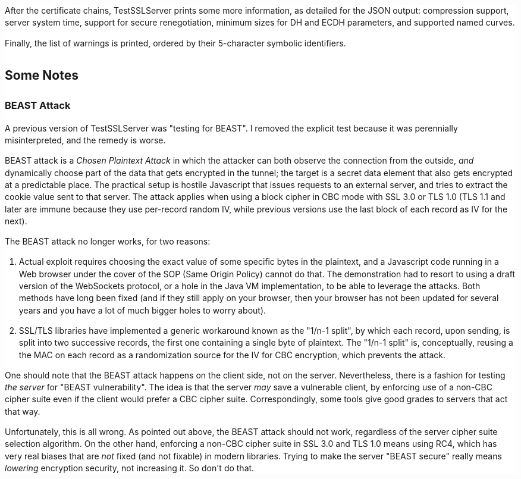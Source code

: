 After the certificate chains, TestSSLServer prints some more information,
as detailed for the JSON output: compression support, server system time,
support for secure renegotiation, minimum sizes for DH and ECDH parameters,
and supported named curves.

Finally, the list of warnings is printed, ordered by their 5-character
symbolic identifiers.

## Some Notes

### BEAST Attack

A previous version of TestSSLServer was "testing for BEAST". I removed
the explicit test because it was perennially misinterpreted, and the
remedy is worse.

BEAST attack is a _Chosen Plaintext Attack_ in which the attacker can
both observe the connection from the outside, _and_ dynamically choose
part of the data that gets encrypted in the tunnel; the target is a
secret data element that also gets encrypted at a predictable place. The
practical setup is hostile Javascript that issues requests to an
external server, and tries to extract the cookie value sent to that
server. The attack applies when using a block cipher in CBC mode with
SSL 3.0 or TLS 1.0 (TLS 1.1 and later are immune because they use
per-record random IV, while previous versions use the last block of each
record as IV for the next).

The BEAST attack no longer works, for two reasons:

 1. Actual exploit requires choosing the exact value of some specific
 bytes in the plaintext, and a Javascript code running in a Web browser
 under the cover of the SOP (Same Origin Policy) cannot do that. The
 demonstration had to resort to using a draft version of the WebSockets
 protocol, or a hole in the Java VM implementation, to be able to
 leverage the attacks. Both methods have long been fixed (and if they
 still apply on your browser, then your browser has not been updated for
 several years and you have a lot of much bigger holes to worry about).

 2. SSL/TLS libraries have implemented a generic workaround known as
 the "1/n-1 split", by which each record, upon sending, is split into
 two successive records, the first one containing a single byte of
 plaintext. The "1/n-1 split" is, conceptually, reusing a the MAC on
 each record as a randomization source for the IV for CBC encryption,
 which prevents the attack.

One should note that the BEAST attack happens on the client side, not on
the server. Nevertheless, there is a fashion for testing _the server_
for "BEAST vulnerability". The idea is that the server _may_ save a
vulnerable client, by enforcing use of a non-CBC cipher suite even if
the client would prefer a CBC cipher suite. Correspondingly, some tools
give good grades to servers that act that way.

Unfortunately, this is all wrong. As pointed out above, the BEAST attack
should not work, regardless of the server cipher suite selection
algorithm. On the other hand, enforcing a non-CBC cipher suite in SSL
3.0 and TLS 1.0 means using RC4, which has very real biases that are
_not_ fixed (and not fixable) in modern libraries. Trying to make the
server "BEAST secure" really means _lowering_ encryption security, not
increasing it. So don't do that.
